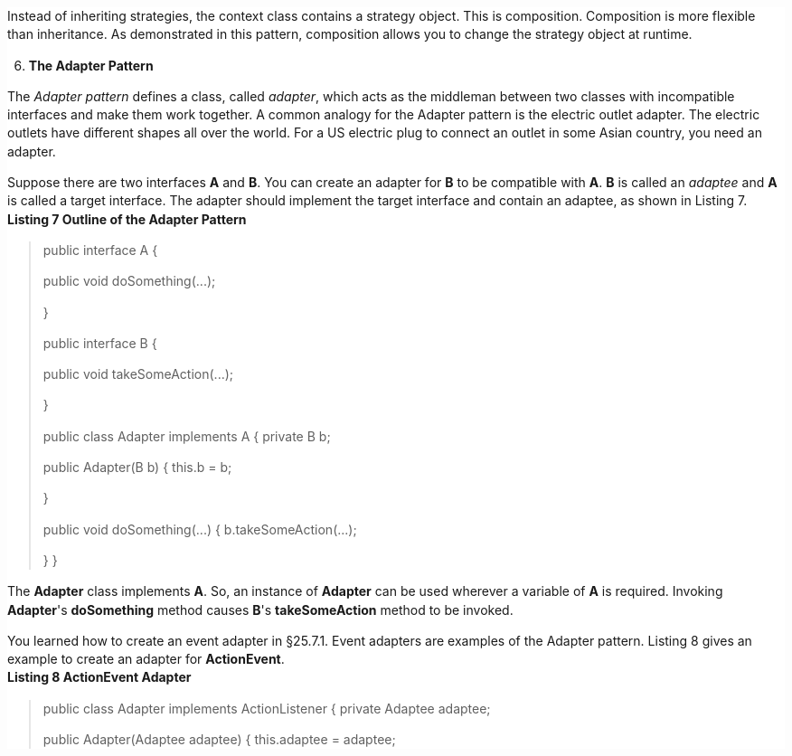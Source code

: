 Instead of inheriting strategies, the context class contains a strategy
object. This is composition. Composition is more flexible than
inheritance. As demonstrated in this pattern, composition allows you to
change the strategy object at runtime.

6.  **The Adapter Pattern**

The *Adapter pattern* defines a class, called *adapter*, which acts as
the middleman between two classes with incompatible interfaces and make
them work together. A common analogy for the Adapter pattern is the
electric outlet adapter. The electric outlets have different shapes all
over the world. For a US electric plug to connect an outlet in some
Asian country, you need an adapter.

Suppose there are two interfaces **A** and **B**. You can create an
adapter for **B** to be compatible with **A**. **B** is called an
*adaptee* and **A** is called a target interface. The adapter should
implement the target interface and contain an adaptee, as shown in
Listing 7.  
**Listing 7 Outline of the Adapter Pattern**
>
> public interface A {
>
> public void doSomething(\...);
>
> }
>
> public interface B {
>
> public void takeSomeAction(\...);
>
> }
>
> public class Adapter implements A { private B b;
>
> public Adapter(B b) { this.b = b;
>
> }
>
> public void doSomething(\...) { b.takeSomeAction(\...);
>
> } }

The **Adapter** class implements **A**. So, an instance of **Adapter**
can be used wherever a variable of **A** is required. Invoking
**Adapter**'s **doSomething** method causes **B**'s **takeSomeAction**
method to be invoked.

You learned how to create an event adapter in §25.7.1. Event adapters
are examples of the Adapter pattern. Listing 8 gives an example to
create an adapter for **ActionEvent**.  
**Listing 8 ActionEvent Adapter**
>
> public class Adapter implements ActionListener { private Adaptee
> adaptee;
>
> public Adapter(Adaptee adaptee) { this.adaptee = adaptee;

